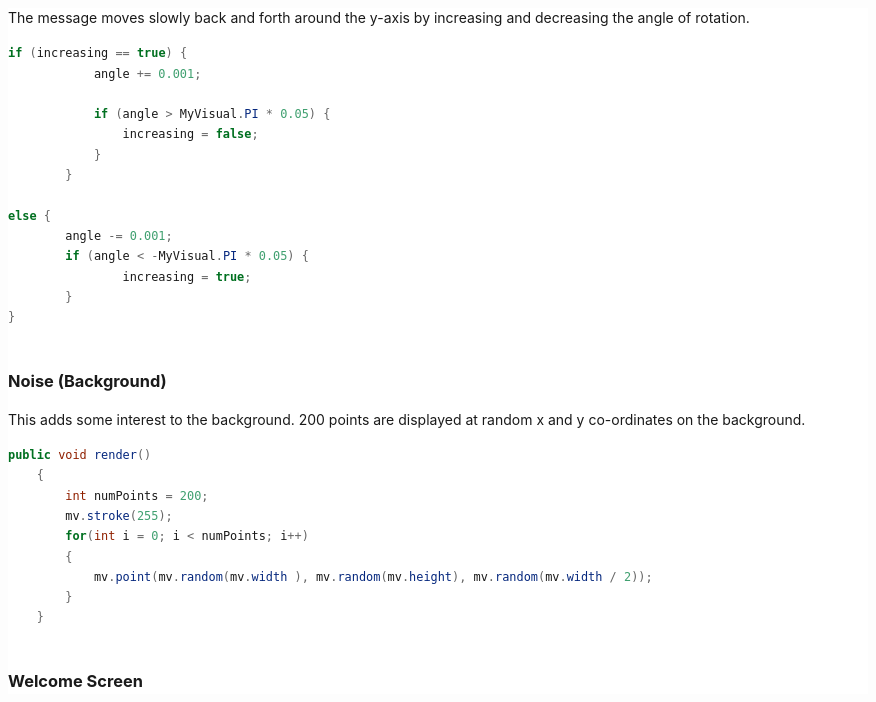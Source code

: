The message moves slowly back and forth around the y-axis by increasing and decreasing the angle of rotation.

```Java
if (increasing == true) {
            angle += 0.001;

            if (angle > MyVisual.PI * 0.05) {
                increasing = false;
            }
        }

else {
		angle -= 0.001;
		if (angle < -MyVisual.PI * 0.05) {
				increasing = true;
		}
}
				
```

				

### Noise (Background)

This adds some interest to the background. 200 points are displayed at random x and y co-ordinates on the background.

``` Java
public void render()
    {
        int numPoints = 200;
        mv.stroke(255);
        for(int i = 0; i < numPoints; i++)
        {
            mv.point(mv.random(mv.width ), mv.random(mv.height), mv.random(mv.width / 2));
        }
    }
		
```

### Welcome Screen
